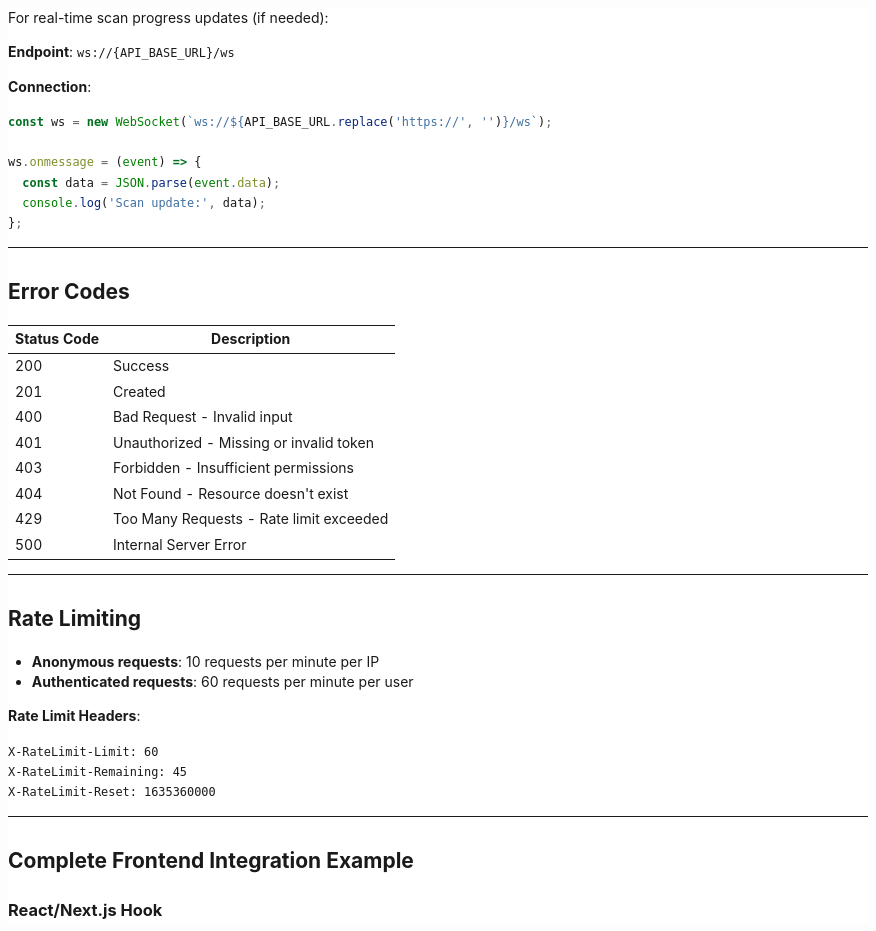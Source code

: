 For real-time scan progress updates (if needed):

**Endpoint**: `ws://{API_BASE_URL}/ws`

**Connection**:
```javascript
const ws = new WebSocket(`ws://${API_BASE_URL.replace('https://', '')}/ws`);

ws.onmessage = (event) => {
  const data = JSON.parse(event.data);
  console.log('Scan update:', data);
};
```

---

## Error Codes

| Status Code | Description |
|-------------|-------------|
| 200 | Success |
| 201 | Created |
| 400 | Bad Request - Invalid input |
| 401 | Unauthorized - Missing or invalid token |
| 403 | Forbidden - Insufficient permissions |
| 404 | Not Found - Resource doesn't exist |
| 429 | Too Many Requests - Rate limit exceeded |
| 500 | Internal Server Error |

---

## Rate Limiting

- **Anonymous requests**: 10 requests per minute per IP
- **Authenticated requests**: 60 requests per minute per user

**Rate Limit Headers**:
```
X-RateLimit-Limit: 60
X-RateLimit-Remaining: 45
X-RateLimit-Reset: 1635360000
```

---

## Complete Frontend Integration Example

### React/Next.js Hook
